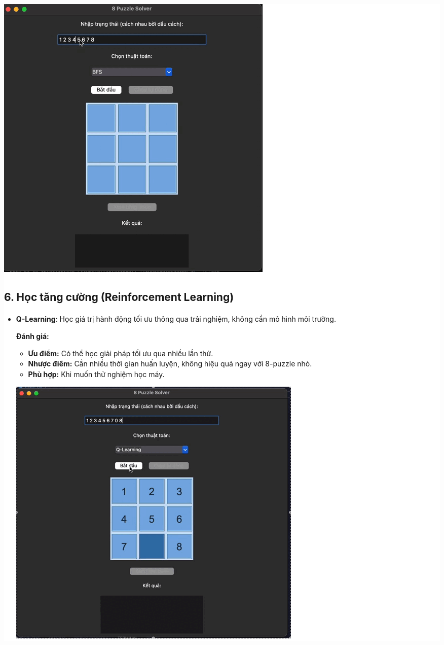   ![Min-Conflicts GIF](video/Min-Conflicts.gif)

## 6. Học tăng cường (Reinforcement Learning)
- **Q-Learning**: Học giá trị hành động tối ưu thông qua trải nghiệm, không cần mô hình môi trường.
  
  **Đánh giá:**
  - **Ưu điểm:** Có thể học giải pháp tối ưu qua nhiều lần thử.
  - **Nhược điểm:** Cần nhiều thời gian huấn luyện, không hiệu quả ngay với 8-puzzle nhỏ.
  - **Phù hợp:** Khi muốn thử nghiệm học máy.

  ![Q Learning MOV](video/q_learning.gif)
